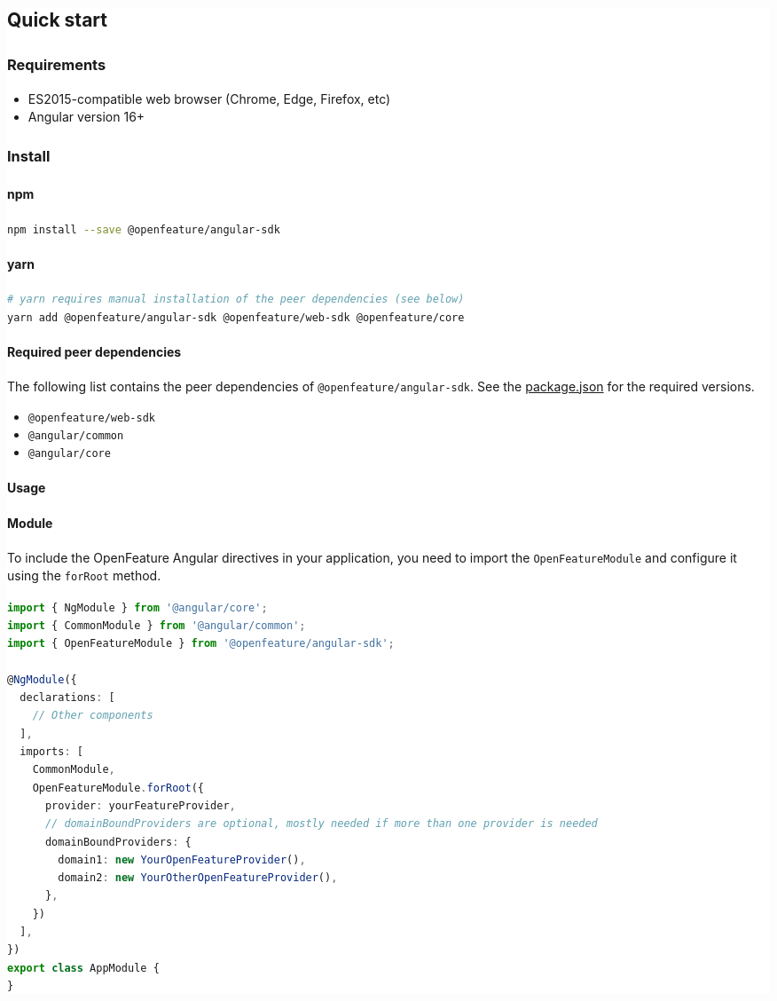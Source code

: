 ## Quick start

### Requirements

- ES2015-compatible web browser (Chrome, Edge, Firefox, etc)
- Angular version 16+

### Install

#### npm

```sh
npm install --save @openfeature/angular-sdk
```

#### yarn

```sh
# yarn requires manual installation of the peer dependencies (see below)
yarn add @openfeature/angular-sdk @openfeature/web-sdk @openfeature/core
```

#### Required peer dependencies

The following list contains the peer dependencies of `@openfeature/angular-sdk`.
See the [package.json](./package.json) for the required versions.

* `@openfeature/web-sdk`
* `@angular/common`
* `@angular/core`

#### Usage

#### Module

To include the OpenFeature Angular directives in your application, you need to import the `OpenFeatureModule` and
configure it using the `forRoot` method.

```typescript
import { NgModule } from '@angular/core';
import { CommonModule } from '@angular/common';
import { OpenFeatureModule } from '@openfeature/angular-sdk';

@NgModule({
  declarations: [
    // Other components
  ],
  imports: [
    CommonModule,
    OpenFeatureModule.forRoot({
      provider: yourFeatureProvider,
      // domainBoundProviders are optional, mostly needed if more than one provider is needed
      domainBoundProviders: {
        domain1: new YourOpenFeatureProvider(),
        domain2: new YourOtherOpenFeatureProvider(),
      },
    })
  ],
})
export class AppModule {
}
```
